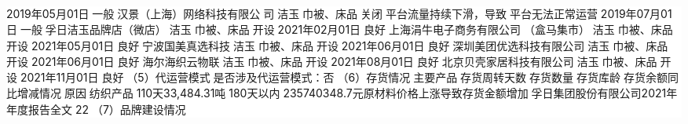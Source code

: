 2019年05月01日
一般
汉景（上海）网络科技有限公
司
洁玉
巾被、床品
关闭
平台流量持续下滑，导致
平台无法正常运营
2019年07月01日
一般
孚日洁玉品牌店（微店）
洁玉
巾被、床品
开设
2021年02月01日
良好
上海涓牛电子商务有限公司
（盒马集市）
洁玉
巾被、床品
开设
2021年05月01日
良好
宁波国美真选科技
洁玉
巾被、床品
开设
2021年06月01日
良好
深圳美团优选科技有限公司
洁玉
巾被、床品
开设
2021年06月01日
良好
海尔海织云物联
洁玉
巾被、床品
开设
2021年08月01日
良好
北京贝壳家居科技有限公司
洁玉
巾被、床品
开设
2021年11月01日
良好
（5）代运营模式
是否涉及代运营模式：否
（6）存货情况
主要产品
存货周转天数
存货数量
存货库龄
存货余额同比增减情况
原因
纺织产品
110天33,484.31吨
180天以内
235740348.7元原材料价格上涨导致存货金额增加
孚日集团股份有限公司2021年年度报告全文
22
（7）品牌建设情况